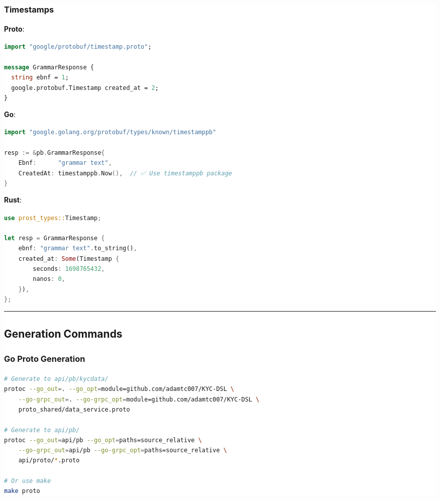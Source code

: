 ### Timestamps

**Proto**:
```protobuf
import "google/protobuf/timestamp.proto";

message GrammarResponse {
  string ebnf = 1;
  google.protobuf.Timestamp created_at = 2;
}
```

**Go**:
```go
import "google.golang.org/protobuf/types/known/timestamppb"

resp := &pb.GrammarResponse{
    Ebnf:      "grammar text",
    CreatedAt: timestamppb.Now(),  // ✅ Use timestamppb package
}
```

**Rust**:
```rust
use prost_types::Timestamp;

let resp = GrammarResponse {
    ebnf: "grammar text".to_string(),
    created_at: Some(Timestamp {
        seconds: 1698765432,
        nanos: 0,
    }),
};
```

---

## Generation Commands

### Go Proto Generation

```bash
# Generate to api/pb/kycdata/
protoc --go_out=. --go_opt=module=github.com/adamtc007/KYC-DSL \
    --go-grpc_out=. --go-grpc_opt=module=github.com/adamtc007/KYC-DSL \
    proto_shared/data_service.proto

# Generate to api/pb/
protoc --go_out=api/pb --go_opt=paths=source_relative \
    --go-grpc_out=api/pb --go-grpc_opt=paths=source_relative \
    api/proto/*.proto

# Or use make
make proto
```
